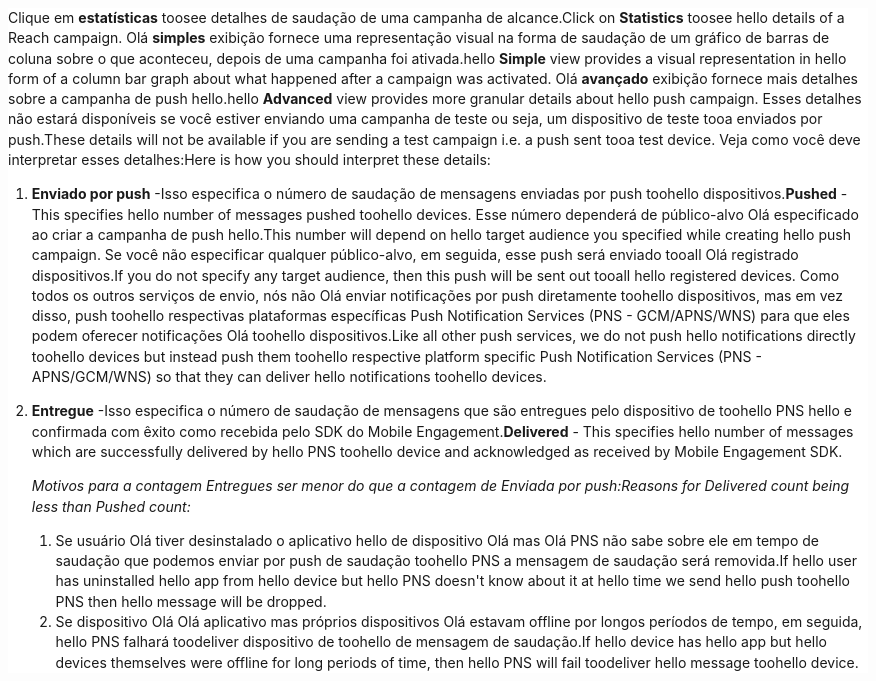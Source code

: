 <span data-ttu-id="9b70c-124">Clique em **estatísticas** toosee detalhes de saudação de uma campanha de alcance.</span><span class="sxs-lookup"><span data-stu-id="9b70c-124">Click on **Statistics** toosee hello details of a Reach campaign.</span></span> <span data-ttu-id="9b70c-125">Olá **simples** exibição fornece uma representação visual na forma de saudação de um gráfico de barras de coluna sobre o que aconteceu, depois de uma campanha foi ativada.</span><span class="sxs-lookup"><span data-stu-id="9b70c-125">hello **Simple** view provides a visual representation in hello form of a column bar graph about what happened after a campaign was activated.</span></span> <span data-ttu-id="9b70c-126">Olá **avançado** exibição fornece mais detalhes sobre a campanha de push hello.</span><span class="sxs-lookup"><span data-stu-id="9b70c-126">hello **Advanced** view provides more granular details about hello push campaign.</span></span> <span data-ttu-id="9b70c-127">Esses detalhes não estará disponíveis se você estiver enviando uma campanha de teste ou seja, um dispositivo de teste tooa enviados por push.</span><span class="sxs-lookup"><span data-stu-id="9b70c-127">These details will not be available if you are sending a test campaign i.e. a push sent tooa test device.</span></span> <span data-ttu-id="9b70c-128">Veja como você deve interpretar esses detalhes:</span><span class="sxs-lookup"><span data-stu-id="9b70c-128">Here is how you should interpret these details:</span></span>

1. <span data-ttu-id="9b70c-129">**Enviado por push** -Isso especifica o número de saudação de mensagens enviadas por push toohello dispositivos.</span><span class="sxs-lookup"><span data-stu-id="9b70c-129">**Pushed** - This specifies hello number of messages pushed toohello devices.</span></span> <span data-ttu-id="9b70c-130">Esse número dependerá de público-alvo Olá especificado ao criar a campanha de push hello.</span><span class="sxs-lookup"><span data-stu-id="9b70c-130">This number will depend on hello target audience you specified while creating hello push campaign.</span></span> <span data-ttu-id="9b70c-131">Se você não especificar qualquer público-alvo, em seguida, esse push será enviado tooall Olá registrado dispositivos.</span><span class="sxs-lookup"><span data-stu-id="9b70c-131">If you do not specify any target audience, then this push will be sent out tooall hello registered devices.</span></span> <span data-ttu-id="9b70c-132">Como todos os outros serviços de envio, nós não Olá enviar notificações por push diretamente toohello dispositivos, mas em vez disso, push toohello respectivas plataformas específicas Push Notification Services (PNS - GCM/APNS/WNS) para que eles podem oferecer notificações Olá toohello dispositivos.</span><span class="sxs-lookup"><span data-stu-id="9b70c-132">Like all other push services, we do not push hello notifications directly toohello devices but instead push them toohello respective platform specific Push Notification Services (PNS - APNS/GCM/WNS) so that they can deliver hello notifications toohello devices.</span></span> 
2. <span data-ttu-id="9b70c-133">**Entregue** -Isso especifica o número de saudação de mensagens que são entregues pelo dispositivo de toohello PNS hello e confirmada com êxito como recebida pelo SDK do Mobile Engagement.</span><span class="sxs-lookup"><span data-stu-id="9b70c-133">**Delivered** - This specifies hello number of messages which are successfully delivered by hello PNS toohello device and acknowledged as received by Mobile Engagement SDK.</span></span> 
   
   <span data-ttu-id="9b70c-134">*Motivos para a contagem Entregues ser menor do que a contagem de Enviada por push:*</span><span class="sxs-lookup"><span data-stu-id="9b70c-134">*Reasons for Delivered count being less than Pushed count:*</span></span>
   
   1. <span data-ttu-id="9b70c-135">Se usuário Olá tiver desinstalado o aplicativo hello de dispositivo Olá mas Olá PNS não sabe sobre ele em tempo de saudação que podemos enviar por push de saudação toohello PNS a mensagem de saudação será removida.</span><span class="sxs-lookup"><span data-stu-id="9b70c-135">If hello user has uninstalled hello app from hello device but hello PNS doesn't know about it at hello time we send hello push toohello PNS then hello message will be dropped.</span></span>
   2. <span data-ttu-id="9b70c-136">Se dispositivo Olá Olá aplicativo mas próprios dispositivos Olá estavam offline por longos períodos de tempo, em seguida, hello PNS falhará toodeliver dispositivo de toohello de mensagem de saudação.</span><span class="sxs-lookup"><span data-stu-id="9b70c-136">If hello device has hello app but hello devices themselves were offline for long periods of time, then hello PNS will fail toodeliver hello message toohello device.</span></span> 
